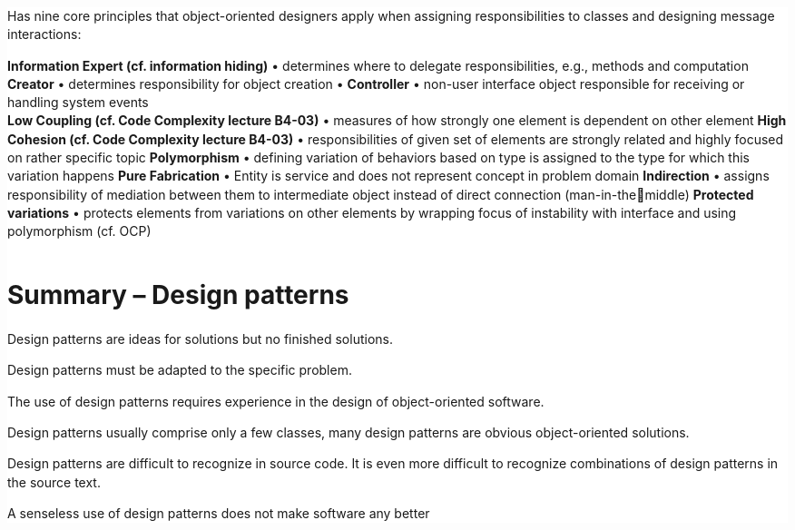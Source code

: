 Has nine core principles that object-oriented designers apply when assigning responsibilities to classes and designing message interactions:

**Information Expert (cf. information hiding)** 
	• determines where to delegate responsibilities, e.g., methods and computation 
**Creator** 
	• determines responsibility for object creation • 
**Controller** 
	• non-user interface object responsible for receiving or handling system events  
**Low Coupling (cf. Code Complexity lecture B4-03)** 
	• measures of how strongly one element is dependent on other element
**High Cohesion (cf. Code Complexity lecture B4-03)** 
	• responsibilities of given set of elements are strongly related and highly focused on rather specific topic
**Polymorphism** 
	• defining variation of behaviors based on type is assigned to the type for which this variation happens 
**Pure Fabrication** 
	• Entity is service and does not represent concept in problem domain
**Indirection** 
	• assigns responsibility of mediation between them to intermediate object instead of direct connection (man-in-themiddle) 
**Protected variations** 
	• protects elements from variations on other elements by wrapping focus of instability with interface and using polymorphism (cf. OCP)
# Summary – Design patterns
Design patterns are ideas for solutions but no finished solutions. 

Design patterns must be adapted to the specific problem. 

The use of design patterns requires experience in the design of object-oriented software. 

Design patterns usually comprise only a few classes, many design patterns are obvious object-oriented solutions. 

Design patterns are difficult to recognize in source code. 
It is even more difficult to recognize combinations of design patterns in the source text. 

A senseless use of design patterns does not make software any better
